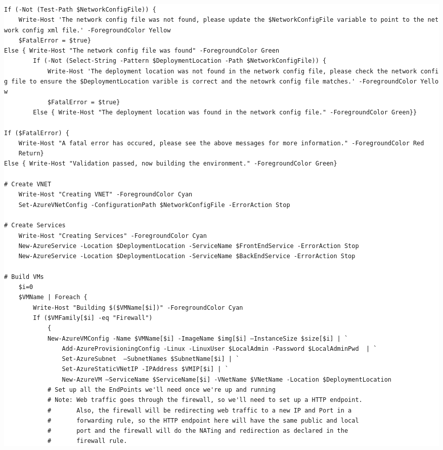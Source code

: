     If (-Not (Test-Path $NetworkConfigFile)) { 
        Write-Host 'The network config file was not found, please update the $NetworkConfigFile variable to point to the network config xml file.' -ForegroundColor Yellow
        $FatalError = $true}
    Else { Write-Host "The network config file was found" -ForegroundColor Green
            If (-Not (Select-String -Pattern $DeploymentLocation -Path $NetworkConfigFile)) {
                Write-Host 'The deployment location was not found in the network config file, please check the network config file to ensure the $DeploymentLocation varible is correct and the netowrk config file matches.' -ForegroundColor Yellow
                $FatalError = $true}
            Else { Write-Host "The deployment location was found in the network config file." -ForegroundColor Green}}
    
    If ($FatalError) {
        Write-Host "A fatal error has occured, please see the above messages for more information." -ForegroundColor Red
        Return}
    Else { Write-Host "Validation passed, now building the environment." -ForegroundColor Green}
    
    # Create VNET
        Write-Host "Creating VNET" -ForegroundColor Cyan 
        Set-AzureVNetConfig -ConfigurationPath $NetworkConfigFile -ErrorAction Stop
    
    # Create Services
        Write-Host "Creating Services" -ForegroundColor Cyan
        New-AzureService -Location $DeploymentLocation -ServiceName $FrontEndService -ErrorAction Stop
        New-AzureService -Location $DeploymentLocation -ServiceName $BackEndService -ErrorAction Stop
    
    # Build VMs
        $i=0
        $VMName | Foreach {
            Write-Host "Building $($VMName[$i])" -ForegroundColor Cyan
            If ($VMFamily[$i] -eq "Firewall") 
                { 
                New-AzureVMConfig -Name $VMName[$i] -ImageName $img[$i] –InstanceSize $size[$i] | `
                    Add-AzureProvisioningConfig -Linux -LinuxUser $LocalAdmin -Password $LocalAdminPwd  | `
                    Set-AzureSubnet  –SubnetNames $SubnetName[$i] | `
                    Set-AzureStaticVNetIP -IPAddress $VMIP[$i] | `
                    New-AzureVM –ServiceName $ServiceName[$i] -VNetName $VNetName -Location $DeploymentLocation
                # Set up all the EndPoints we'll need once we're up and running
                # Note: Web traffic goes through the firewall, so we'll need to set up a HTTP endpoint.
                #       Also, the firewall will be redirecting web traffic to a new IP and Port in a
                #       forwarding rule, so the HTTP endpoint here will have the same public and local
                #       port and the firewall will do the NATing and redirection as declared in the
                #       firewall rule.

[1]: ./media/virtual-networks-dmz-nsg-fw-asm/example2design.png "輸入與 NSG DMZ"
[2]: ./media/virtual-networks-dmz-nsg-fw-asm/dstnaticon.png "目的地 NAT 圖示"
[3]: ./media/virtual-networks-dmz-nsg-fw-asm/firewallrule.png "防火牆規則"
[4]: ./media/virtual-networks-dmz-nsg-fw-asm/firewallruleactivate.png "防火牆規則啟動"
[HOME]: ../best-practices-network-security.md
[SampleApp]: ./virtual-networks-sample-app.md
[Example1]: ./virtual-networks-dmz-nsg-asm.md